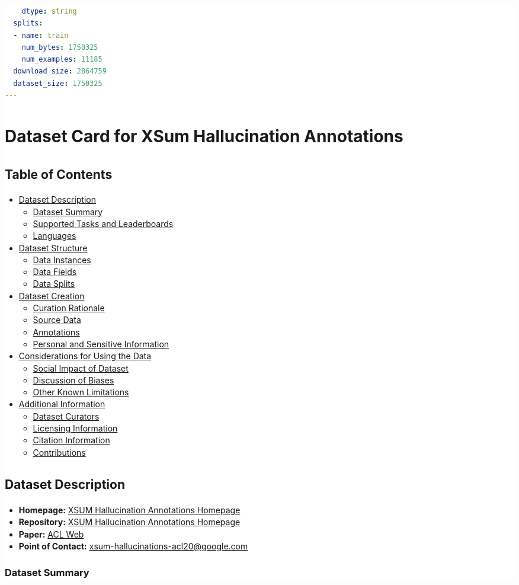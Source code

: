 ```yaml
    dtype: string
  splits:
  - name: train
    num_bytes: 1750325
    num_examples: 11185
  download_size: 2864759
  dataset_size: 1750325
---
```


# Dataset Card for XSum Hallucination Annotations

## Table of Contents
- [Dataset Description](#dataset-description)
  - [Dataset Summary](#dataset-summary)
  - [Supported Tasks and Leaderboards](#supported-tasks-and-leaderboards)
  - [Languages](#languages)
- [Dataset Structure](#dataset-structure)
  - [Data Instances](#data-instances)
  - [Data Fields](#data-fields)
  - [Data Splits](#data-splits)
- [Dataset Creation](#dataset-creation)
  - [Curation Rationale](#curation-rationale)
  - [Source Data](#source-data)
  - [Annotations](#annotations)
  - [Personal and Sensitive Information](#personal-and-sensitive-information)
- [Considerations for Using the Data](#considerations-for-using-the-data)
  - [Social Impact of Dataset](#social-impact-of-dataset)
  - [Discussion of Biases](#discussion-of-biases)
  - [Other Known Limitations](#other-known-limitations)
- [Additional Information](#additional-information)
  - [Dataset Curators](#dataset-curators)
  - [Licensing Information](#licensing-information)
  - [Citation Information](#citation-information)
  - [Contributions](#contributions)

## Dataset Description

- **Homepage:** [XSUM Hallucination Annotations Homepage](https://research.google/tools/datasets/xsum-hallucination-annotations/)
- **Repository:** [XSUM Hallucination Annotations Homepage](https://github.com/google-research-datasets/xsum_hallucination_annotations)
- **Paper:** [ACL Web](https://www.aclweb.org/anthology/2020.acl-main.173.pdf)
- **Point of Contact:** [xsum-hallucinations-acl20@google.com](mailto:xsum-hallucinations-acl20@google.com)

### Dataset Summary
